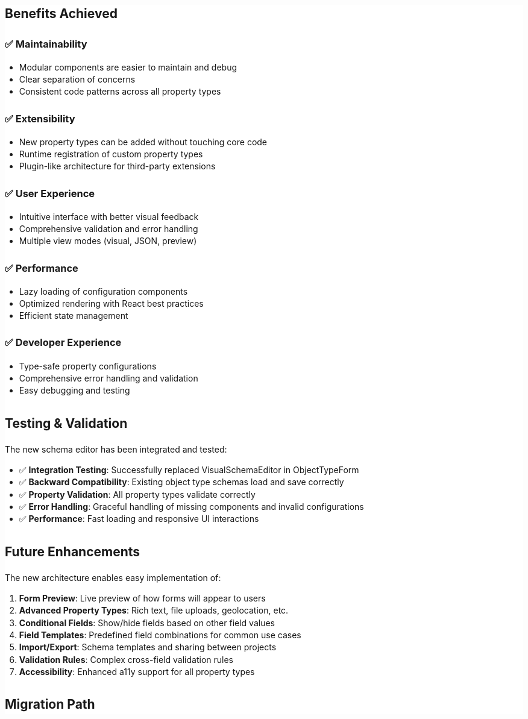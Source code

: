 ## Benefits Achieved

### ✅ **Maintainability**
- Modular components are easier to maintain and debug
- Clear separation of concerns
- Consistent code patterns across all property types

### ✅ **Extensibility** 
- New property types can be added without touching core code
- Runtime registration of custom property types
- Plugin-like architecture for third-party extensions

### ✅ **User Experience**
- Intuitive interface with better visual feedback
- Comprehensive validation and error handling
- Multiple view modes (visual, JSON, preview)

### ✅ **Performance**
- Lazy loading of configuration components
- Optimized rendering with React best practices
- Efficient state management

### ✅ **Developer Experience**
- Type-safe property configurations
- Comprehensive error handling and validation
- Easy debugging and testing

## Testing & Validation

The new schema editor has been integrated and tested:

- ✅ **Integration Testing**: Successfully replaced VisualSchemaEditor in ObjectTypeForm
- ✅ **Backward Compatibility**: Existing object type schemas load and save correctly
- ✅ **Property Validation**: All property types validate correctly
- ✅ **Error Handling**: Graceful handling of missing components and invalid configurations
- ✅ **Performance**: Fast loading and responsive UI interactions

## Future Enhancements

The new architecture enables easy implementation of:

1. **Form Preview**: Live preview of how forms will appear to users
2. **Advanced Property Types**: Rich text, file uploads, geolocation, etc.
3. **Conditional Fields**: Show/hide fields based on other field values
4. **Field Templates**: Predefined field combinations for common use cases
5. **Import/Export**: Schema templates and sharing between projects
6. **Validation Rules**: Complex cross-field validation rules
7. **Accessibility**: Enhanced a11y support for all property types

## Migration Path
